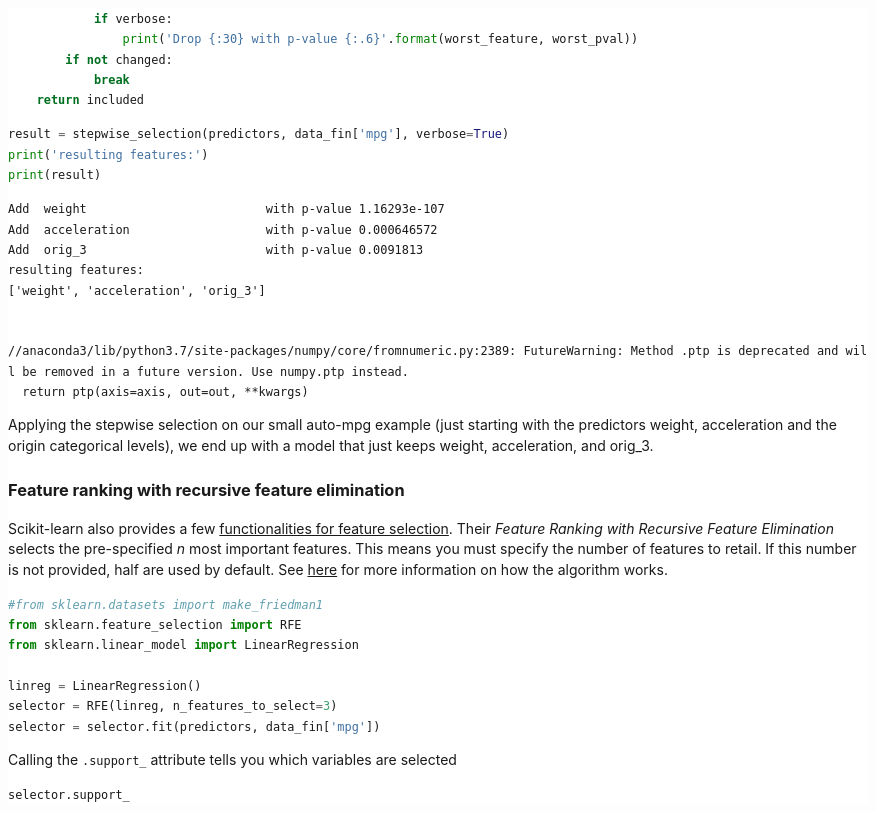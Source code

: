 ```python
            if verbose:
                print('Drop {:30} with p-value {:.6}'.format(worst_feature, worst_pval))
        if not changed:
            break
    return included
```


```python
result = stepwise_selection(predictors, data_fin['mpg'], verbose=True)
print('resulting features:')
print(result)
```

    Add  weight                         with p-value 1.16293e-107
    Add  acceleration                   with p-value 0.000646572
    Add  orig_3                         with p-value 0.0091813
    resulting features:
    ['weight', 'acceleration', 'orig_3']


    //anaconda3/lib/python3.7/site-packages/numpy/core/fromnumeric.py:2389: FutureWarning: Method .ptp is deprecated and will be removed in a future version. Use numpy.ptp instead.
      return ptp(axis=axis, out=out, **kwargs)


Applying the stepwise selection on our small auto-mpg example (just starting with the predictors weight, acceleration and the origin categorical levels), we end up with a model that just keeps weight, acceleration, and orig_3.

### Feature ranking with recursive feature elimination

Scikit-learn also provides a few [functionalities for feature selection](http://scikit-learn.org/stable/modules/classes.html#module-sklearn.feature_selection). Their *Feature Ranking with Recursive Feature Elimination* selects the pre-specified $n$ most important features. This means you must specify the number of features to retail. If this number is not provided, half are used by default. See [here](http://scikit-learn.org/stable/modules/generated/sklearn.feature_selection.RFE.html) for more information on how the algorithm works.  


```python
#from sklearn.datasets import make_friedman1
from sklearn.feature_selection import RFE
from sklearn.linear_model import LinearRegression

linreg = LinearRegression()
selector = RFE(linreg, n_features_to_select=3)
selector = selector.fit(predictors, data_fin['mpg'])
```

Calling the `.support_` attribute tells you which variables are selected


```python
selector.support_ 
```

